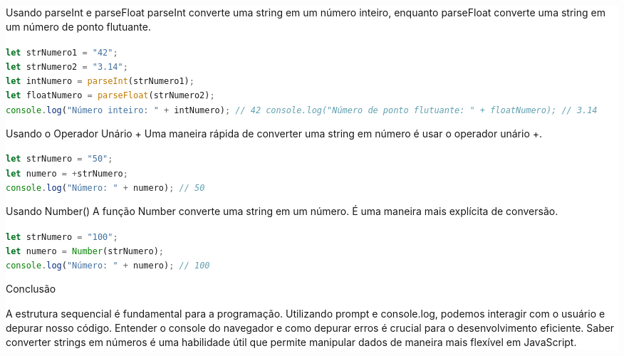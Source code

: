 Usando parseInt e parseFloat
parseInt converte uma string em um número inteiro, enquanto parseFloat converte uma string em um número de ponto flutuante.

```js
let strNumero1 = "42";
let strNumero2 = "3.14";
let intNumero = parseInt(strNumero1);
let floatNumero = parseFloat(strNumero2);
console.log("Número inteiro: " + intNumero); // 42 console.log("Número de ponto flutuante: " + floatNumero); // 3.14
```

Usando o Operador Unário +
Uma maneira rápida de converter uma string em número é usar o operador unário +.

```js
let strNumero = "50";
let numero = +strNumero;
console.log("Número: " + numero); // 50
```

Usando Number()
A função Number converte uma string em um número. É uma maneira mais explícita de conversão.

```js
let strNumero = "100";
let numero = Number(strNumero);
console.log("Número: " + numero); // 100
```

Conclusão

A estrutura sequencial é fundamental para a programação. Utilizando prompt e console.log, podemos interagir com o usuário e depurar nosso código. Entender o console do navegador e como depurar erros é crucial para o desenvolvimento eficiente. Saber converter strings em números é uma habilidade útil que permite manipular dados de maneira mais flexível em JavaScript.
